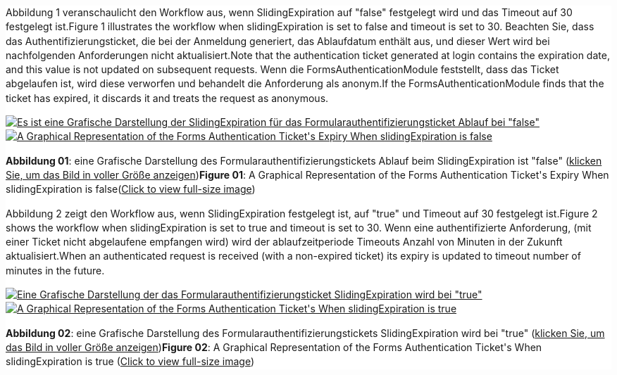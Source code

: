 
<span data-ttu-id="82e90-203">Abbildung 1 veranschaulicht den Workflow aus, wenn SlidingExpiration auf "false" festgelegt wird und das Timeout auf 30 festgelegt ist.</span><span class="sxs-lookup"><span data-stu-id="82e90-203">Figure 1 illustrates the workflow when slidingExpiration is set to false and timeout is set to 30.</span></span> <span data-ttu-id="82e90-204">Beachten Sie, dass das Authentifizierungsticket, die bei der Anmeldung generiert, das Ablaufdatum enthält aus, und dieser Wert wird bei nachfolgenden Anforderungen nicht aktualisiert.</span><span class="sxs-lookup"><span data-stu-id="82e90-204">Note that the authentication ticket generated at login contains the expiration date, and this value is not updated on subsequent requests.</span></span> <span data-ttu-id="82e90-205">Wenn die FormsAuthenticationModule feststellt, dass das Ticket abgelaufen ist, wird diese verworfen und behandelt die Anforderung als anonym.</span><span class="sxs-lookup"><span data-stu-id="82e90-205">If the FormsAuthenticationModule finds that the ticket has expired, it discards it and treats the request as anonymous.</span></span>


<span data-ttu-id="82e90-206">[![Es ist eine Grafische Darstellung der SlidingExpiration für das Formularauthentifizierungsticket Ablauf bei "false"](forms-authentication-configuration-and-advanced-topics-cs/_static/image2.png)](forms-authentication-configuration-and-advanced-topics-cs/_static/image1.png)</span><span class="sxs-lookup"><span data-stu-id="82e90-206">[![A Graphical Representation of the Forms Authentication Ticket's Expiry When slidingExpiration is false](forms-authentication-configuration-and-advanced-topics-cs/_static/image2.png)](forms-authentication-configuration-and-advanced-topics-cs/_static/image1.png)</span></span>

<span data-ttu-id="82e90-207">**Abbildung 01**: eine Grafische Darstellung des Formularauthentifizierungstickets Ablauf beim SlidingExpiration ist "false" ([klicken Sie, um das Bild in voller Größe anzeigen](forms-authentication-configuration-and-advanced-topics-cs/_static/image3.png))</span><span class="sxs-lookup"><span data-stu-id="82e90-207">**Figure 01**: A Graphical Representation of the Forms Authentication Ticket's Expiry When slidingExpiration is false([Click to view full-size image](forms-authentication-configuration-and-advanced-topics-cs/_static/image3.png))</span></span>


<span data-ttu-id="82e90-208">Abbildung 2 zeigt den Workflow aus, wenn SlidingExpiration festgelegt ist, auf "true" und Timeout auf 30 festgelegt ist.</span><span class="sxs-lookup"><span data-stu-id="82e90-208">Figure 2 shows the workflow when slidingExpiration is set to true and timeout is set to 30.</span></span> <span data-ttu-id="82e90-209">Wenn eine authentifizierte Anforderung, (mit einer Ticket nicht abgelaufene empfangen wird) wird der ablaufzeitperiode Timeouts Anzahl von Minuten in der Zukunft aktualisiert.</span><span class="sxs-lookup"><span data-stu-id="82e90-209">When an authenticated request is received (with a non-expired ticket) its expiry is updated to timeout number of minutes in the future.</span></span>


<span data-ttu-id="82e90-210">[![Eine Grafische Darstellung der das Formularauthentifizierungsticket SlidingExpiration wird bei "true"](forms-authentication-configuration-and-advanced-topics-cs/_static/image5.png)](forms-authentication-configuration-and-advanced-topics-cs/_static/image4.png)</span><span class="sxs-lookup"><span data-stu-id="82e90-210">[![A Graphical Representation of the Forms Authentication Ticket's When slidingExpiration is true](forms-authentication-configuration-and-advanced-topics-cs/_static/image5.png)](forms-authentication-configuration-and-advanced-topics-cs/_static/image4.png)</span></span>

<span data-ttu-id="82e90-211">**Abbildung 02**: eine Grafische Darstellung des Formularauthentifizierungstickets SlidingExpiration wird bei "true" ([klicken Sie, um das Bild in voller Größe anzeigen](forms-authentication-configuration-and-advanced-topics-cs/_static/image6.png))</span><span class="sxs-lookup"><span data-stu-id="82e90-211">**Figure 02**: A Graphical Representation of the Forms Authentication Ticket's When slidingExpiration is true  ([Click to view full-size image](forms-authentication-configuration-and-advanced-topics-cs/_static/image6.png))</span></span>
